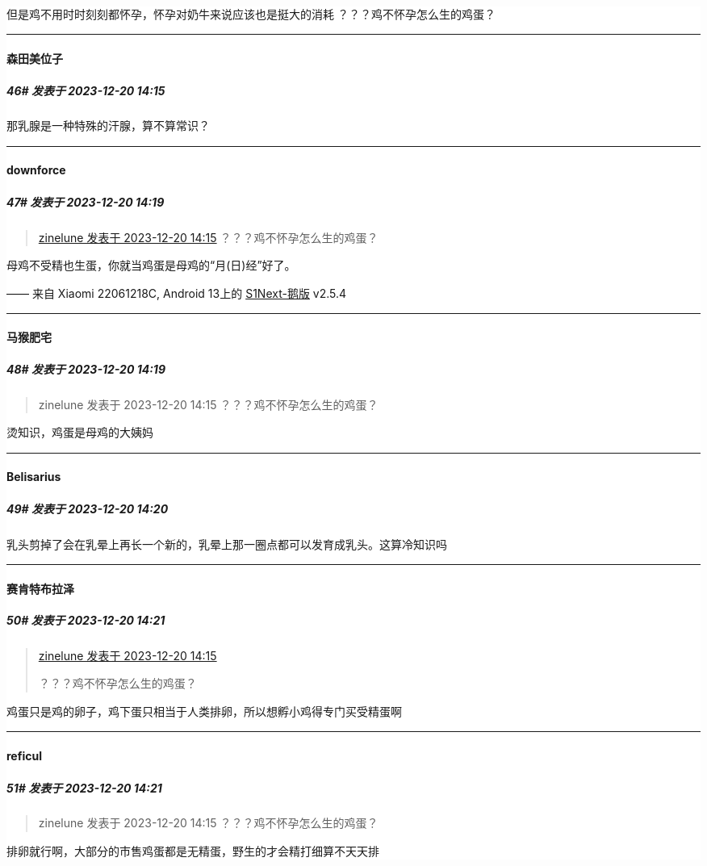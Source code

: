 但是鸡不用时时刻刻都怀孕，怀孕对奶牛来说应该也是挺大的消耗</blockquote>
？？？鸡不怀孕怎么生的鸡蛋？

*****

####  森田美位子  
##### 46#       发表于 2023-12-20 14:15

那乳腺是一种特殊的汗腺，算不算常识？

*****

####  downforce  
##### 47#       发表于 2023-12-20 14:19

<blockquote><a href="httphttps://bbs.saraba1st.com/2b/forum.php?mod=redirect&amp;goto=findpost&amp;pid=63386477&amp;ptid=2164778" target="_blank">zinelune 发表于 2023-12-20 14:15</a>
？？？鸡不怀孕怎么生的鸡蛋？</blockquote>
母鸡不受精也生蛋，你就当鸡蛋是母鸡的“月(日)经”好了。

—— 来自 Xiaomi 22061218C, Android 13上的 [S1Next-鹅版](https://github.com/ykrank/S1-Next/releases) v2.5.4

*****

####  马猴肥宅  
##### 48#       发表于 2023-12-20 14:19

<blockquote>zinelune 发表于 2023-12-20 14:15
？？？鸡不怀孕怎么生的鸡蛋？</blockquote>
烫知识，鸡蛋是母鸡的大姨妈

*****

####  Belisarius  
##### 49#       发表于 2023-12-20 14:20

乳头剪掉了会在乳晕上再长一个新的，乳晕上那一圈点都可以发育成乳头。这算冷知识吗

*****

####  赛肯特布拉泽  
##### 50#       发表于 2023-12-20 14:21

<blockquote><a href="httphttps://bbs.saraba1st.com/2b/forum.php?mod=redirect&amp;goto=findpost&amp;pid=63386477&amp;ptid=2164778" target="_blank">zinelune 发表于 2023-12-20 14:15</a>

？？？鸡不怀孕怎么生的鸡蛋？</blockquote>
鸡蛋只是鸡的卵子，鸡下蛋只相当于人类排卵，所以想孵小鸡得专门买受精蛋啊

*****

####  reficul  
##### 51#       发表于 2023-12-20 14:21

<blockquote>zinelune 发表于 2023-12-20 14:15
？？？鸡不怀孕怎么生的鸡蛋？</blockquote>
排卵就行啊，大部分的市售鸡蛋都是无精蛋，野生的才会精打细算不天天排
